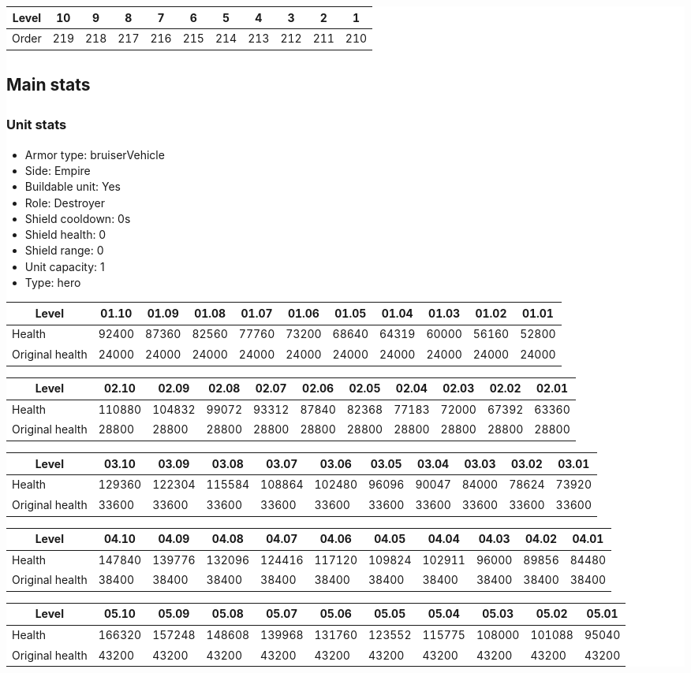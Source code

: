 
|Level|10 |9  |8  |7  |6  |5  |4  |3  |2  |1  |
|-----|---|---|---|---|---|---|---|---|---|---|
|Order|219|218|217|216|215|214|213|212|211|210|


## Main stats

### Unit stats

  * Armor type: bruiserVehicle
  * Side: Empire
  * Buildable unit: Yes
  * Role: Destroyer
  * Shield cooldown: 0s
  * Shield health: 0
  * Shield range: 0
  * Unit capacity: 1
  * Type: hero

|Level          |01.10|01.09|01.08|01.07|01.06|01.05|01.04|01.03|01.02|01.01|
|---------------|-----|-----|-----|-----|-----|-----|-----|-----|-----|-----|
|Health         |92400|87360|82560|77760|73200|68640|64319|60000|56160|52800|
|Original health|24000|24000|24000|24000|24000|24000|24000|24000|24000|24000|


|Level          |02.10 |02.09 |02.08|02.07|02.06|02.05|02.04|02.03|02.02|02.01|
|---------------|------|------|-----|-----|-----|-----|-----|-----|-----|-----|
|Health         |110880|104832|99072|93312|87840|82368|77183|72000|67392|63360|
|Original health|28800 |28800 |28800|28800|28800|28800|28800|28800|28800|28800|


|Level          |03.10 |03.09 |03.08 |03.07 |03.06 |03.05|03.04|03.03|03.02|03.01|
|---------------|------|------|------|------|------|-----|-----|-----|-----|-----|
|Health         |129360|122304|115584|108864|102480|96096|90047|84000|78624|73920|
|Original health|33600 |33600 |33600 |33600 |33600 |33600|33600|33600|33600|33600|


|Level          |04.10 |04.09 |04.08 |04.07 |04.06 |04.05 |04.04 |04.03|04.02|04.01|
|---------------|------|------|------|------|------|------|------|-----|-----|-----|
|Health         |147840|139776|132096|124416|117120|109824|102911|96000|89856|84480|
|Original health|38400 |38400 |38400 |38400 |38400 |38400 |38400 |38400|38400|38400|


|Level          |05.10 |05.09 |05.08 |05.07 |05.06 |05.05 |05.04 |05.03 |05.02 |05.01|
|---------------|------|------|------|------|------|------|------|------|------|-----|
|Health         |166320|157248|148608|139968|131760|123552|115775|108000|101088|95040|
|Original health|43200 |43200 |43200 |43200 |43200 |43200 |43200 |43200 |43200 |43200|
